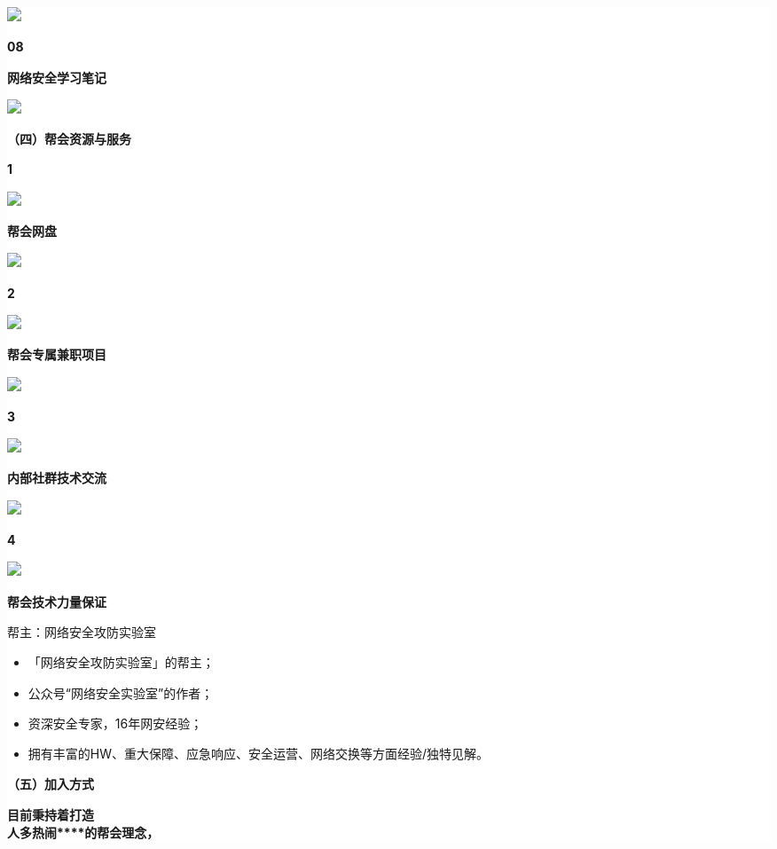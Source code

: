 ![](https://mmbiz.qpic.cn/mmbiz_png/HaJr68L1tTTyCC8O1Oa7QCNiaQwscfJqPKrfQoibcRS1xmWlzogWazU6ibKRiamOXM7ITUvnzq5P1x4sCvOZDZTl9g/640?wx_fmt=png&from=appmsg "")  
  
**08**  
  
**网络安全学习笔记**  
  
![](https://mmbiz.qpic.cn/mmbiz_png/HaJr68L1tTTyCC8O1Oa7QCNiaQwscfJqPbSQLgpwibFn2GlAgXQ8d23ZCRgJvfJV201ThsFWPOkdibNvWFeTbsRKQ/640?wx_fmt=png&from=appmsg "")  
  
  
  
  
**（四）帮会资源与服务**  
  
**1**  
  
![](https://mmbiz.qpic.cn/mmbiz_gif/HaJr68L1tTTyCC8O1Oa7QCNiaQwscfJqPCZib6GkcFrg9UiazicTe9PZdDEwZ111UTxdTXXrgeUzibuo6AQiaMuKTpNg/640?wx_fmt=gif&from=appmsg "")  
  
**帮会网盘**  
  
![](https://mmbiz.qpic.cn/mmbiz_png/HaJr68L1tTTyCC8O1Oa7QCNiaQwscfJqPSWj0LEcs4sUGMnVrwI1E8FxIEgxffvABK1fgQODzyTXMClKPWGiaUMw/640?wx_fmt=png&from=appmsg "")  
  
**2**  
  
![](https://mmbiz.qpic.cn/mmbiz_gif/HaJr68L1tTTyCC8O1Oa7QCNiaQwscfJqPCZib6GkcFrg9UiazicTe9PZdDEwZ111UTxdTXXrgeUzibuo6AQiaMuKTpNg/640?wx_fmt=gif&from=appmsg "")  
  
**帮会专属兼职项目**  
  
![](https://mmbiz.qpic.cn/mmbiz_png/HaJr68L1tTTyCC8O1Oa7QCNiaQwscfJqPLxib1noMpr7Oiba9oiar12G182OrtVEyhBKOF5JRfQribefYrcibFwtTPnQ/640?wx_fmt=png&from=appmsg "")  
  
**3**  
  
![](https://mmbiz.qpic.cn/mmbiz_gif/HaJr68L1tTTyCC8O1Oa7QCNiaQwscfJqPCZib6GkcFrg9UiazicTe9PZdDEwZ111UTxdTXXrgeUzibuo6AQiaMuKTpNg/640?wx_fmt=gif&from=appmsg "")  
  
**内部社群技术交流**  
  
![](https://mmbiz.qpic.cn/mmbiz_jpg/myXZGtxSCgD8umTszThRd8siadXBemOSovelUaImDTdpjXVmTaFa6Omf8ROgWEjPoOfADakWcFFuWdOFvZtS0wg/640?wx_fmt=jpeg "")  
  
**4**  
  
![](https://mmbiz.qpic.cn/mmbiz_gif/HaJr68L1tTTyCC8O1Oa7QCNiaQwscfJqPCZib6GkcFrg9UiazicTe9PZdDEwZ111UTxdTXXrgeUzibuo6AQiaMuKTpNg/640?wx_fmt=gif&from=appmsg "")  
  
**帮会技术力量保证**  
  
帮主：网络安全攻防实验室  
- 「网络安全攻防实验室」的帮主；  
  
- 公众号“网络安全实验室”的作者；  
  
- 资深安全专家，16年网安经验；  
  
- 拥有丰富的HW、重大保障、应急响应、安全运营、网络交换等方面经验/独特见解。  
  
  
  
  
**（五）加入方式**  
  
**目前秉持着打造**  
**人多热闹****的帮会理念，**  
  